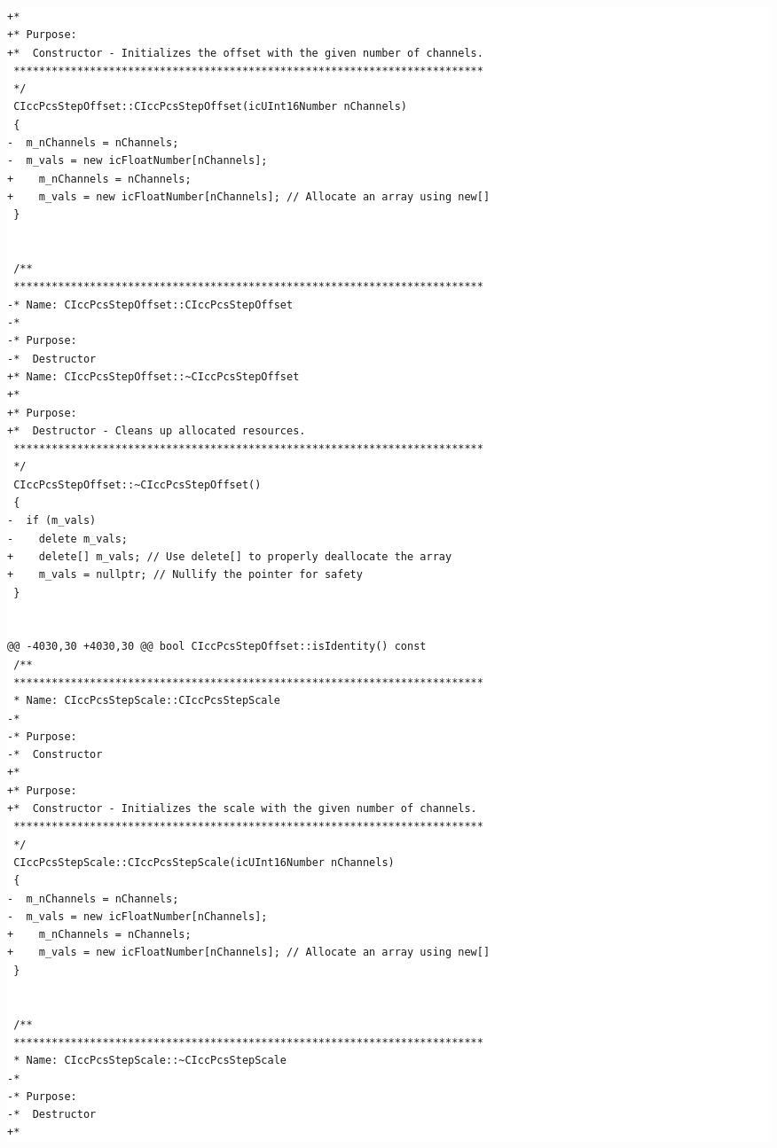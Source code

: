 ```
+*
+* Purpose:
+*  Constructor - Initializes the offset with the given number of channels.
 **************************************************************************
 */
 CIccPcsStepOffset::CIccPcsStepOffset(icUInt16Number nChannels)
 {
-  m_nChannels = nChannels;
-  m_vals = new icFloatNumber[nChannels];
+    m_nChannels = nChannels;
+    m_vals = new icFloatNumber[nChannels]; // Allocate an array using new[]
 }


 /**
 **************************************************************************
-* Name: CIccPcsStepOffset::CIccPcsStepOffset
-*
-* Purpose:
-*  Destructor
+* Name: CIccPcsStepOffset::~CIccPcsStepOffset
+*
+* Purpose:
+*  Destructor - Cleans up allocated resources.
 **************************************************************************
 */
 CIccPcsStepOffset::~CIccPcsStepOffset()
 {
-  if (m_vals)
-    delete m_vals;
+    delete[] m_vals; // Use delete[] to properly deallocate the array
+    m_vals = nullptr; // Nullify the pointer for safety
 }


@@ -4030,30 +4030,30 @@ bool CIccPcsStepOffset::isIdentity() const
 /**
 **************************************************************************
 * Name: CIccPcsStepScale::CIccPcsStepScale
-*
-* Purpose:
-*  Constructor
+*
+* Purpose:
+*  Constructor - Initializes the scale with the given number of channels.
 **************************************************************************
 */
 CIccPcsStepScale::CIccPcsStepScale(icUInt16Number nChannels)
 {
-  m_nChannels = nChannels;
-  m_vals = new icFloatNumber[nChannels];
+    m_nChannels = nChannels;
+    m_vals = new icFloatNumber[nChannels]; // Allocate an array using new[]
 }


 /**
 **************************************************************************
 * Name: CIccPcsStepScale::~CIccPcsStepScale
-*
-* Purpose:
-*  Destructor
+*
```